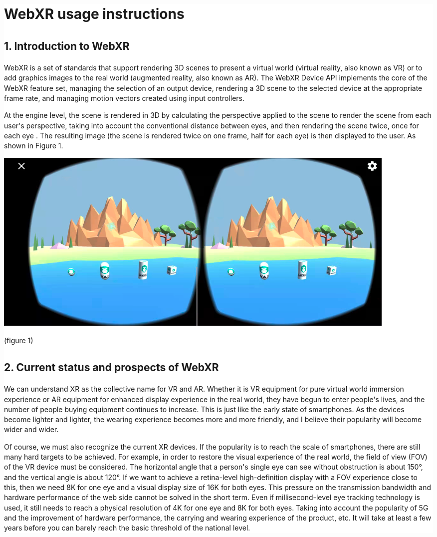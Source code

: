 # WebXR usage instructions



## 1. Introduction to WebXR

WebXR is a set of standards that support rendering 3D scenes to present a virtual world (virtual reality, also known as VR) or to add graphics images to the real world (augmented reality, also known as AR). The WebXR Device API implements the core of the WebXR feature set, managing the selection of an output device, rendering a 3D scene to the selected device at the appropriate frame rate, and managing motion vectors created using input controllers.

At the engine level, the scene is rendered in 3D by calculating the perspective applied to the scene to render the scene from each user's perspective, taking into account the conventional distance between eyes, and then rendering the scene twice, once for each eye . The resulting image (the scene is rendered twice on one frame, half for each eye) is then displayed to the user. As shown in Figure 1.

![img](img/1.png)

(figure 1)



## 2. Current status and prospects of WebXR

We can understand XR as the collective name for VR and AR. Whether it is VR equipment for pure virtual world immersion experience or AR equipment for enhanced display experience in the real world, they have begun to enter people's lives, and the number of people buying equipment continues to increase. This is just like the early state of smartphones. As the devices become lighter and lighter, the wearing experience becomes more and more friendly, and I believe their popularity will become wider and wider.

Of course, we must also recognize the current XR devices. If the popularity is to reach the scale of smartphones, there are still many hard targets to be achieved. For example, in order to restore the visual experience of the real world, the field of view (FOV) of the VR device must be considered. The horizontal angle that a person's single eye can see without obstruction is about 150°, and the vertical angle is about 120°. If we want to achieve a retina-level high-definition display with a FOV experience close to this, then we need 8K for one eye and a visual display size of 16K for both eyes. This pressure on the transmission bandwidth and hardware performance of the web side cannot be solved in the short term. Even if millisecond-level eye tracking technology is used, it still needs to reach a physical resolution of 4K for one eye and 8K for both eyes. Taking into account the popularity of 5G and the improvement of hardware performance, the carrying and wearing experience of the product, etc. It will take at least a few years before you can barely reach the basic threshold of the national level.
